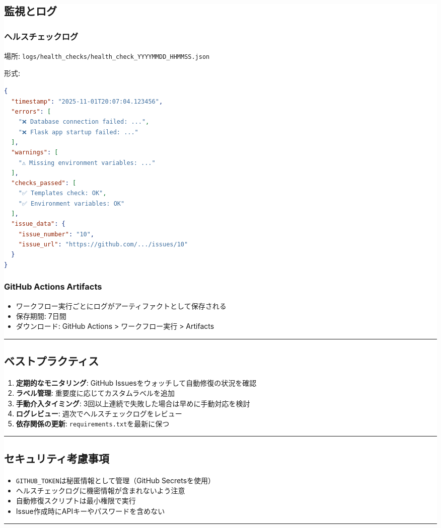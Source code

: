 
## 監視とログ

### ヘルスチェックログ

場所: `logs/health_checks/health_check_YYYYMMDD_HHMMSS.json`

形式:
```json
{
  "timestamp": "2025-11-01T20:07:04.123456",
  "errors": [
    "❌ Database connection failed: ...",
    "❌ Flask app startup failed: ..."
  ],
  "warnings": [
    "⚠️ Missing environment variables: ..."
  ],
  "checks_passed": [
    "✅ Templates check: OK",
    "✅ Environment variables: OK"
  ],
  "issue_data": {
    "issue_number": "10",
    "issue_url": "https://github.com/.../issues/10"
  }
}
```

### GitHub Actions Artifacts

- ワークフロー実行ごとにログがアーティファクトとして保存される
- 保存期間: 7日間
- ダウンロード: GitHub Actions > ワークフロー実行 > Artifacts

---

## ベストプラクティス

1. **定期的なモニタリング**: GitHub Issuesをウォッチして自動修復の状況を確認
2. **ラベル管理**: 重要度に応じてカスタムラベルを追加
3. **手動介入タイミング**: 3回以上連続で失敗した場合は早めに手動対応を検討
4. **ログレビュー**: 週次でヘルスチェックログをレビュー
5. **依存関係の更新**: `requirements.txt`を最新に保つ

---

## セキュリティ考慮事項

- `GITHUB_TOKEN`は秘匿情報として管理（GitHub Secretsを使用）
- ヘルスチェックログに機密情報が含まれないよう注意
- 自動修復スクリプトは最小権限で実行
- Issue作成時にAPIキーやパスワードを含めない

---